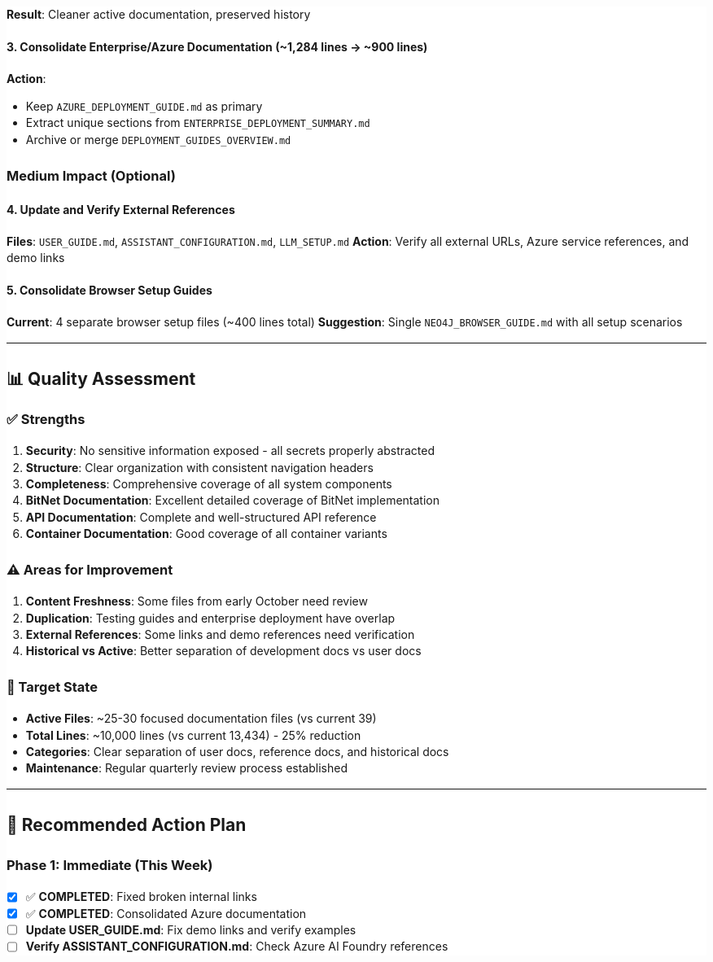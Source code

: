 **Result**: Cleaner active documentation, preserved history

#### 3. **Consolidate Enterprise/Azure Documentation** (~1,284 lines → ~900 lines)
**Action**:
- Keep `AZURE_DEPLOYMENT_GUIDE.md` as primary
- Extract unique sections from `ENTERPRISE_DEPLOYMENT_SUMMARY.md`
- Archive or merge `DEPLOYMENT_GUIDES_OVERVIEW.md`

### Medium Impact (Optional)

#### 4. **Update and Verify External References**
**Files**: `USER_GUIDE.md`, `ASSISTANT_CONFIGURATION.md`, `LLM_SETUP.md`
**Action**: Verify all external URLs, Azure service references, and demo links

#### 5. **Consolidate Browser Setup Guides**
**Current**: 4 separate browser setup files (~400 lines total)
**Suggestion**: Single `NEO4J_BROWSER_GUIDE.md` with all setup scenarios

---

## 📊 Quality Assessment

### ✅ Strengths
1. **Security**: No sensitive information exposed - all secrets properly abstracted
2. **Structure**: Clear organization with consistent navigation headers
3. **Completeness**: Comprehensive coverage of all system components
4. **BitNet Documentation**: Excellent detailed coverage of BitNet implementation
5. **API Documentation**: Complete and well-structured API reference
6. **Container Documentation**: Good coverage of all container variants

### ⚠️ Areas for Improvement
1. **Content Freshness**: Some files from early October need review
2. **Duplication**: Testing guides and enterprise deployment have overlap
3. **External References**: Some links and demo references need verification
4. **Historical vs Active**: Better separation of development docs vs user docs

### 🎯 Target State
- **Active Files**: ~25-30 focused documentation files (vs current 39)
- **Total Lines**: ~10,000 lines (vs current 13,434) - 25% reduction
- **Categories**: Clear separation of user docs, reference docs, and historical docs
- **Maintenance**: Regular quarterly review process established

---

## 🔧 Recommended Action Plan

### Phase 1: Immediate (This Week)
- [x] ✅ **COMPLETED**: Fixed broken internal links
- [x] ✅ **COMPLETED**: Consolidated Azure documentation 
- [ ] **Update USER_GUIDE.md**: Fix demo links and verify examples
- [ ] **Verify ASSISTANT_CONFIGURATION.md**: Check Azure AI Foundry references

